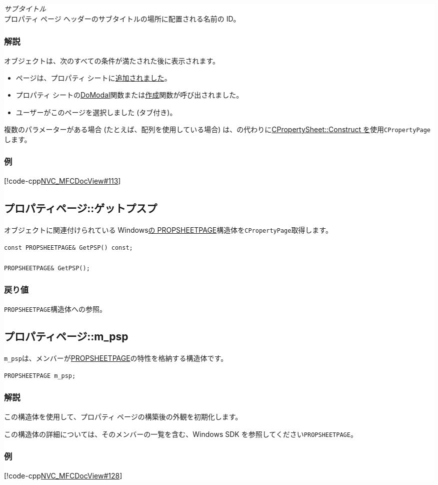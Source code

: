 *サブタイトル*<br/>
プロパティ ページ ヘッダーのサブタイトルの場所に配置される名前の ID。

### <a name="remarks"></a>解説

オブジェクトは、次のすべての条件が満たされた後に表示されます。

- ページは、プロパティ シートに[追加されました](../../mfc/reference/cpropertysheet-class.md#addpage)。

- プロパティ シートの[DoModal](../../mfc/reference/cpropertysheet-class.md#domodal)関数または[作成](../../mfc/reference/cpropertysheet-class.md#create)関数が呼び出されました。

- ユーザーがこのページを選択しました (タブ付き)。

複数のパラメーターがある場合 (たとえば、配列を使用している場合) は、の代わりに[CPropertySheet::Construct を](../../mfc/reference/cpropertysheet-class.md#construct)使用`CPropertyPage`します。

### <a name="example"></a>例

[!code-cpp[NVC_MFCDocView#113](../../mfc/codesnippet/cpp/cpropertypage-class_2.cpp)]

## <a name="cpropertypagegetpsp"></a><a name="getpsp"></a>プロパティページ::ゲットプスプ

オブジェクトに関連付けられている Windows[の PROPSHEETPAGE](/windows/win32/api/prsht/ns-prsht-propsheetpagea_v2)構造体を`CPropertyPage`取得します。

```
const PROPSHEETPAGE& GetPSP() const;

PROPSHEETPAGE& GetPSP();
```

### <a name="return-value"></a>戻り値

`PROPSHEETPAGE`構造体への参照。

## <a name="cpropertypagem_psp"></a><a name="m_psp"></a>プロパティページ::m_psp

`m_psp`は、メンバーが[PROPSHEETPAGE](/windows/win32/api/prsht/ns-prsht-propsheetpagea_v2)の特性を格納する構造体です。

```
PROPSHEETPAGE m_psp;
```

### <a name="remarks"></a>解説

この構造体を使用して、プロパティ ページの構築後の外観を初期化します。

この構造体の詳細については、そのメンバーの一覧を含む、Windows SDK を参照してください`PROPSHEETPAGE`。

### <a name="example"></a>例

[!code-cpp[NVC_MFCDocView#128](../../mfc/codesnippet/cpp/cpropertypage-class_3.cpp)]
